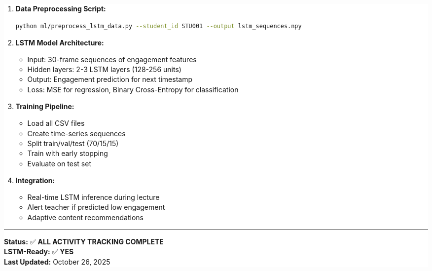 1. **Data Preprocessing Script:**
   ```bash
   python ml/preprocess_lstm_data.py --student_id STU001 --output lstm_sequences.npy
   ```

2. **LSTM Model Architecture:**
   - Input: 30-frame sequences of engagement features
   - Hidden layers: 2-3 LSTM layers (128-256 units)
   - Output: Engagement prediction for next timestamp
   - Loss: MSE for regression, Binary Cross-Entropy for classification

3. **Training Pipeline:**
   - Load all CSV files
   - Create time-series sequences
   - Split train/val/test (70/15/15)
   - Train with early stopping
   - Evaluate on test set

4. **Integration:**
   - Real-time LSTM inference during lecture
   - Alert teacher if predicted low engagement
   - Adaptive content recommendations

---

**Status:** ✅ **ALL ACTIVITY TRACKING COMPLETE**  
**LSTM-Ready:** ✅ **YES**  
**Last Updated:** October 26, 2025
